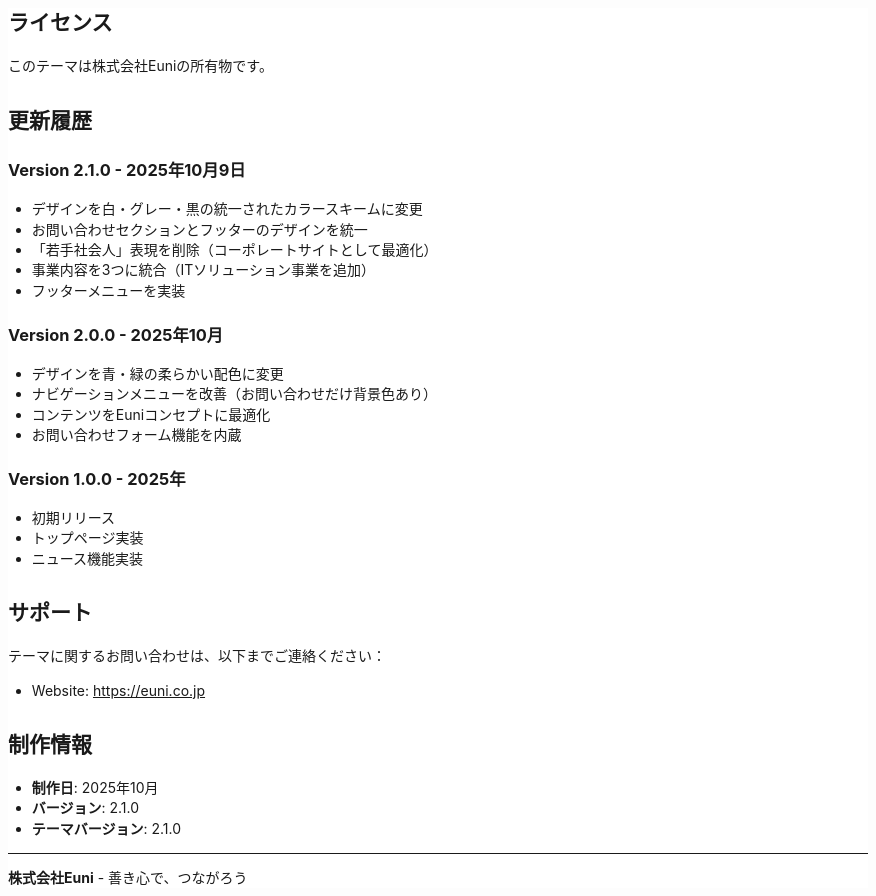 ## ライセンス

このテーマは株式会社Euniの所有物です。

## 更新履歴

### Version 2.1.0 - 2025年10月9日

- デザインを白・グレー・黒の統一されたカラースキームに変更
- お問い合わせセクションとフッターのデザインを統一
- 「若手社会人」表現を削除（コーポレートサイトとして最適化）
- 事業内容を3つに統合（ITソリューション事業を追加）
- フッターメニューを実装

### Version 2.0.0 - 2025年10月

- デザインを青・緑の柔らかい配色に変更
- ナビゲーションメニューを改善（お問い合わせだけ背景色あり）
- コンテンツをEuniコンセプトに最適化
- お問い合わせフォーム機能を内蔵

### Version 1.0.0 - 2025年

- 初期リリース
- トップページ実装
- ニュース機能実装

## サポート

テーマに関するお問い合わせは、以下までご連絡ください：
- Website: https://euni.co.jp

## 制作情報

- **制作日**: 2025年10月
- **バージョン**: 2.1.0
- **テーマバージョン**: 2.1.0

---

**株式会社Euni** - 善き心で、つながろう
